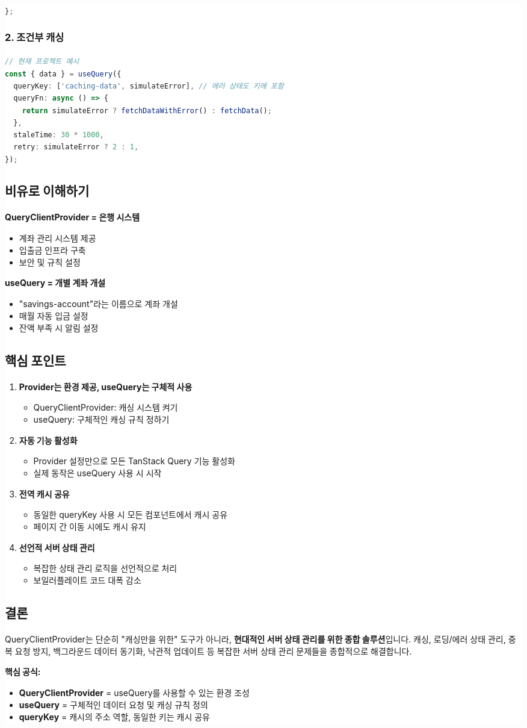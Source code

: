 ```typescript
};
```

### 2. 조건부 캐싱

```typescript
// 현재 프로젝트 예시
const { data } = useQuery({
  queryKey: ['caching-data', simulateError], // 에러 상태도 키에 포함
  queryFn: async () => {
    return simulateError ? fetchDataWithError() : fetchData();
  },
  staleTime: 30 * 1000,
  retry: simulateError ? 2 : 1,
});
```

## 비유로 이해하기

**QueryClientProvider = 은행 시스템**
- 계좌 관리 시스템 제공
- 입출금 인프라 구축  
- 보안 및 규칙 설정

**useQuery = 개별 계좌 개설**
- "savings-account"라는 이름으로 계좌 개설
- 매월 자동 입금 설정
- 잔액 부족 시 알림 설정

## 핵심 포인트

1. **Provider는 환경 제공, useQuery는 구체적 사용**
   - QueryClientProvider: 캐싱 시스템 켜기
   - useQuery: 구체적인 캐싱 규칙 정하기

2. **자동 기능 활성화**
   - Provider 설정만으로 모든 TanStack Query 기능 활성화
   - 실제 동작은 useQuery 사용 시 시작

3. **전역 캐시 공유**
   - 동일한 queryKey 사용 시 모든 컴포넌트에서 캐시 공유
   - 페이지 간 이동 시에도 캐시 유지

4. **선언적 서버 상태 관리**
   - 복잡한 상태 관리 로직을 선언적으로 처리
   - 보일러플레이트 코드 대폭 감소

## 결론

QueryClientProvider는 단순히 "캐싱만을 위한" 도구가 아니라, **현대적인 서버 상태 관리를 위한 종합 솔루션**입니다. 캐싱, 로딩/에러 상태 관리, 중복 요청 방지, 백그라운드 데이터 동기화, 낙관적 업데이트 등 복잡한 서버 상태 관리 문제들을 종합적으로 해결합니다.

**핵심 공식:**
- **QueryClientProvider** = useQuery를 사용할 수 있는 환경 조성
- **useQuery** = 구체적인 데이터 요청 및 캐싱 규칙 정의
- **queryKey** = 캐시의 주소 역할, 동일한 키는 캐시 공유